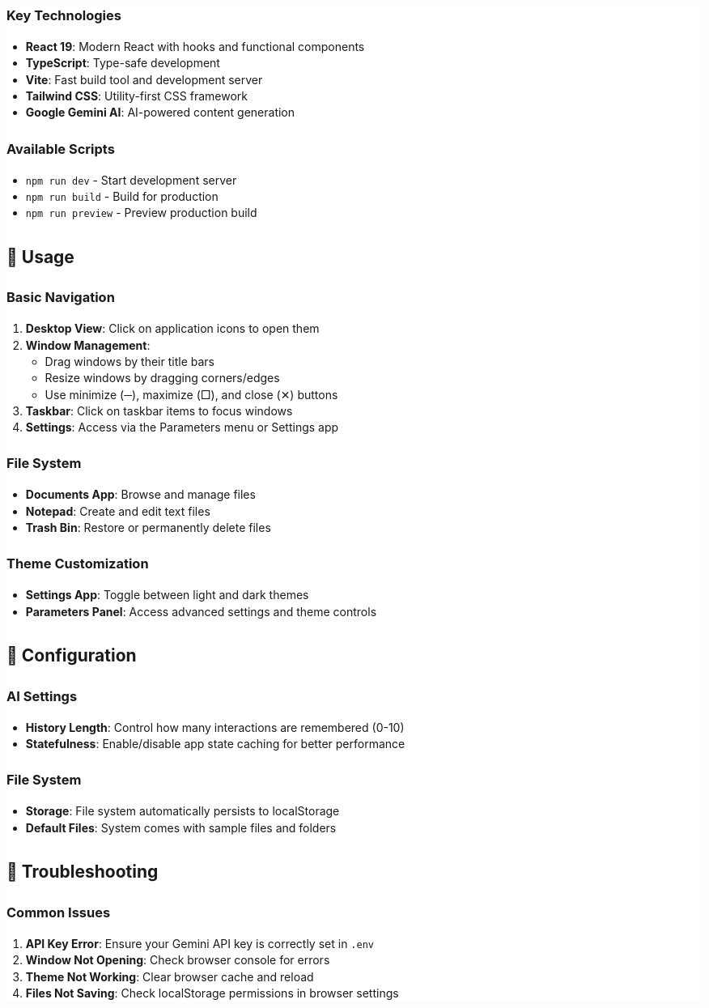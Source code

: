 ```
```

### Key Technologies
- **React 19**: Modern React with hooks and functional components
- **TypeScript**: Type-safe development
- **Vite**: Fast build tool and development server
- **Tailwind CSS**: Utility-first CSS framework
- **Google Gemini AI**: AI-powered content generation

### Available Scripts
- `npm run dev` - Start development server
- `npm run build` - Build for production
- `npm run preview` - Preview production build

## 🎯 Usage

### Basic Navigation
1. **Desktop View**: Click on application icons to open them
2. **Window Management**: 
   - Drag windows by their title bars
   - Resize windows by dragging corners/edges
   - Use minimize (─), maximize (□), and close (✕) buttons
3. **Taskbar**: Click on taskbar items to focus windows
4. **Settings**: Access via the Parameters menu or Settings app

### File System
- **Documents App**: Browse and manage files
- **Notepad**: Create and edit text files
- **Trash Bin**: Restore or permanently delete files

### Theme Customization
- **Settings App**: Toggle between light and dark themes
- **Parameters Panel**: Access advanced settings and theme controls

## 🔧 Configuration

### AI Settings
- **History Length**: Control how many interactions are remembered (0-10)
- **Statefulness**: Enable/disable app state caching for better performance

### File System
- **Storage**: File system automatically persists to localStorage
- **Default Files**: System comes with sample files and folders

## 🐛 Troubleshooting

### Common Issues
1. **API Key Error**: Ensure your Gemini API key is correctly set in `.env`
2. **Window Not Opening**: Check browser console for errors
3. **Theme Not Working**: Clear browser cache and reload
4. **Files Not Saving**: Check localStorage permissions in browser settings
